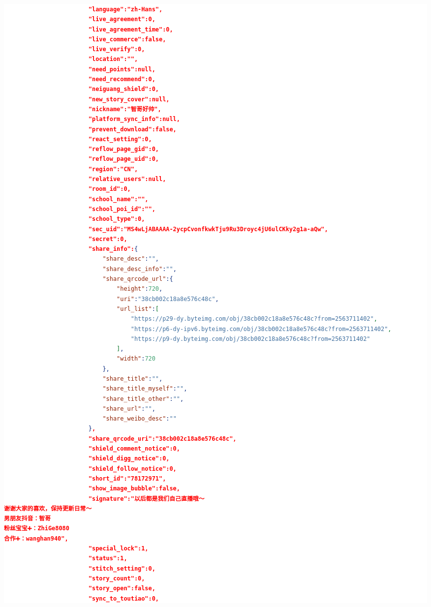 ```json
                        "language":"zh-Hans",
                        "live_agreement":0,
                        "live_agreement_time":0,
                        "live_commerce":false,
                        "live_verify":0,
                        "location":"",
                        "need_points":null,
                        "need_recommend":0,
                        "neiguang_shield":0,
                        "new_story_cover":null,
                        "nickname":"智哥好帅",
                        "platform_sync_info":null,
                        "prevent_download":false,
                        "react_setting":0,
                        "reflow_page_gid":0,
                        "reflow_page_uid":0,
                        "region":"CN",
                        "relative_users":null,
                        "room_id":0,
                        "school_name":"",
                        "school_poi_id":"",
                        "school_type":0,
                        "sec_uid":"MS4wLjABAAAA-2ycpCvonfkwkTju9Ru3Droyc4jU6ulCKky2g1a-aQw",
                        "secret":0,
                        "share_info":{
                            "share_desc":"",
                            "share_desc_info":"",
                            "share_qrcode_url":{
                                "height":720,
                                "uri":"38cb002c18a8e576c48c",
                                "url_list":[
                                    "https://p29-dy.byteimg.com/obj/38cb002c18a8e576c48c?from=2563711402",
                                    "https://p6-dy-ipv6.byteimg.com/obj/38cb002c18a8e576c48c?from=2563711402",
                                    "https://p9-dy.byteimg.com/obj/38cb002c18a8e576c48c?from=2563711402"
                                ],
                                "width":720
                            },
                            "share_title":"",
                            "share_title_myself":"",
                            "share_title_other":"",
                            "share_url":"",
                            "share_weibo_desc":""
                        },
                        "share_qrcode_uri":"38cb002c18a8e576c48c",
                        "shield_comment_notice":0,
                        "shield_digg_notice":0,
                        "shield_follow_notice":0,
                        "short_id":"78172971",
                        "show_image_bubble":false,
                        "signature":"以后都是我们自己直播哦～
谢谢大家的喜欢，保持更新日常～
男朋友抖音：智哥
粉丝宝宝➕：ZhiGe8080
合作➕：wanghan940",
                        "special_lock":1,
                        "status":1,
                        "stitch_setting":0,
                        "story_count":0,
                        "story_open":false,
                        "sync_to_toutiao":0,
```